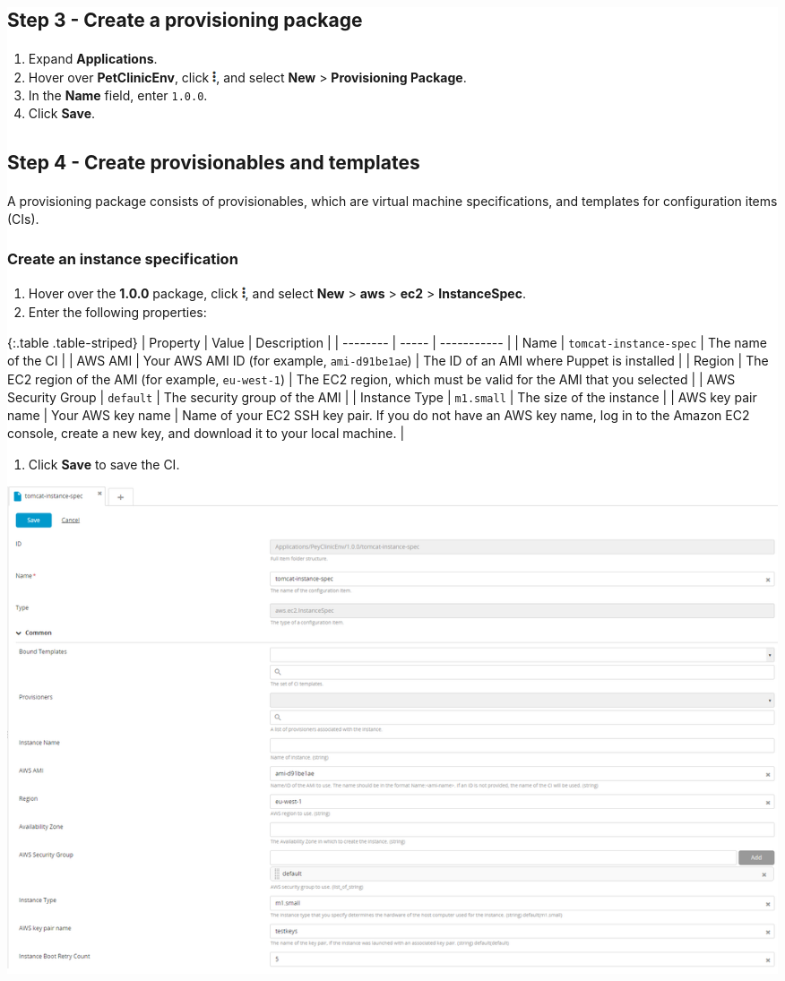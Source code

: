 ## Step 3 - Create a provisioning package

1. Expand **Applications**.
1. Hover over **PetClinicEnv**, click ![Explorer action menu](/images/menu_three_dots.png), and select **New** > **Provisioning Package**.
1. In the **Name** field, enter `1.0.0`.
1. Click **Save**.

## Step 4 - Create provisionables and templates

A provisioning package consists of provisionables, which are virtual machine specifications, and templates for configuration items (CIs).

### Create an instance specification

1. Hover over the **1.0.0** package, click ![Explorer action menu](/images/menu_three_dots.png), and select **New** > **aws** > **ec2** > **InstanceSpec**.
1. Enter the following properties:

  {:.table .table-striped}
  | Property | Value | Description |
  | -------- | ----- | ----------- |
  | Name | `tomcat-instance-spec` | The name of the CI |
  | AWS AMI | Your AWS AMI ID (for example, `ami-d91be1ae`) | The ID of an AMI where Puppet is installed |
  | Region | The EC2 region of the AMI (for example, `eu-west-1`) | The EC2 region, which must be valid for the AMI that you selected |
  | AWS Security Group | `default` | The security group of the AMI |
  | Instance Type | `m1.small` | The size of the instance |
  | AWS key pair name | Your AWS key name | Name of your EC2 SSH key pair. If you do not have an AWS key name, log in to the Amazon EC2 console, create a new key, and download it to your local machine. |
1. Click **Save** to save the CI.

 ![Sample aws.ec2.InstanceSpec CI](images/configure-tomcat-instance-spec.png)
